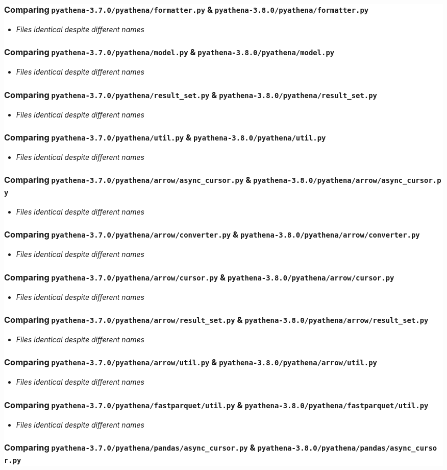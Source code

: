 ### Comparing `pyathena-3.7.0/pyathena/formatter.py` & `pyathena-3.8.0/pyathena/formatter.py`

 * *Files identical despite different names*

### Comparing `pyathena-3.7.0/pyathena/model.py` & `pyathena-3.8.0/pyathena/model.py`

 * *Files identical despite different names*

### Comparing `pyathena-3.7.0/pyathena/result_set.py` & `pyathena-3.8.0/pyathena/result_set.py`

 * *Files identical despite different names*

### Comparing `pyathena-3.7.0/pyathena/util.py` & `pyathena-3.8.0/pyathena/util.py`

 * *Files identical despite different names*

### Comparing `pyathena-3.7.0/pyathena/arrow/async_cursor.py` & `pyathena-3.8.0/pyathena/arrow/async_cursor.py`

 * *Files identical despite different names*

### Comparing `pyathena-3.7.0/pyathena/arrow/converter.py` & `pyathena-3.8.0/pyathena/arrow/converter.py`

 * *Files identical despite different names*

### Comparing `pyathena-3.7.0/pyathena/arrow/cursor.py` & `pyathena-3.8.0/pyathena/arrow/cursor.py`

 * *Files identical despite different names*

### Comparing `pyathena-3.7.0/pyathena/arrow/result_set.py` & `pyathena-3.8.0/pyathena/arrow/result_set.py`

 * *Files identical despite different names*

### Comparing `pyathena-3.7.0/pyathena/arrow/util.py` & `pyathena-3.8.0/pyathena/arrow/util.py`

 * *Files identical despite different names*

### Comparing `pyathena-3.7.0/pyathena/fastparquet/util.py` & `pyathena-3.8.0/pyathena/fastparquet/util.py`

 * *Files identical despite different names*

### Comparing `pyathena-3.7.0/pyathena/pandas/async_cursor.py` & `pyathena-3.8.0/pyathena/pandas/async_cursor.py`
